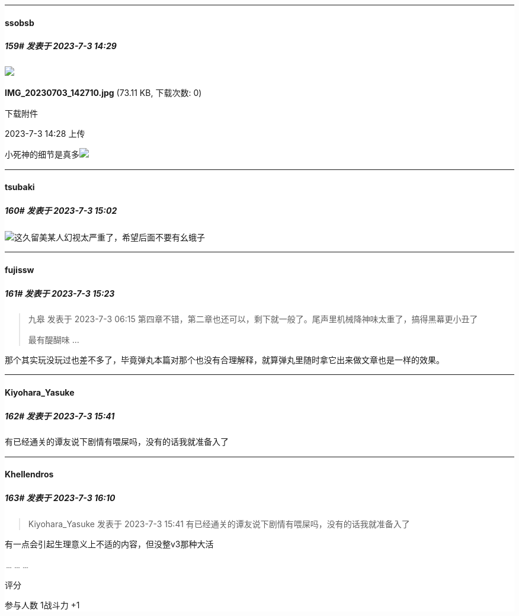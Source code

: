 *****

####  ssobsb  
##### 159#       发表于 2023-7-3 14:29

<img src="https://img.saraba1st.com/forum/202307/03/142810eicwa3sz9vqe0fve.jpg" referrerpolicy="no-referrer">

<strong>IMG_20230703_142710.jpg</strong> (73.11 KB, 下载次数: 0)

下载附件

2023-7-3 14:28 上传

小死神的细节是真多<img src="https://static.saraba1st.com/image/smiley/face2017/223.png" referrerpolicy="no-referrer">

*****

####  tsubaki  
##### 160#       发表于 2023-7-3 15:02

<img src="https://static.saraba1st.com/image/smiley/face2017/014.png" referrerpolicy="no-referrer">这久留美某人幻视太严重了，希望后面不要有幺蛾子


*****

####  fujissw  
##### 161#       发表于 2023-7-3 15:23

<blockquote>九皋 发表于 2023-7-3 06:15
第四章不错，第二章也还可以，剩下就一般了。尾声里机械降神味太重了，搞得黑幕更小丑了

最有醍醐味 ...</blockquote>
那个其实玩没玩过也差不多了，毕竟弹丸本篇对那个也没有合理解释，就算弹丸里随时拿它出来做文章也是一样的效果。

*****

####  Kiyohara_Yasuke  
##### 162#       发表于 2023-7-3 15:41

有已经通关的谭友说下剧情有喂屎吗，没有的话我就准备入了

*****

####  Khellendros  
##### 163#       发表于 2023-7-3 16:10

<blockquote>Kiyohara_Yasuke 发表于 2023-7-3 15:41
有已经通关的谭友说下剧情有喂屎吗，没有的话我就准备入了</blockquote>
有一点会引起生理意义上不适的内容，但没整v3那种大活

﹍﹍﹍

评分

 参与人数 1战斗力 +1
